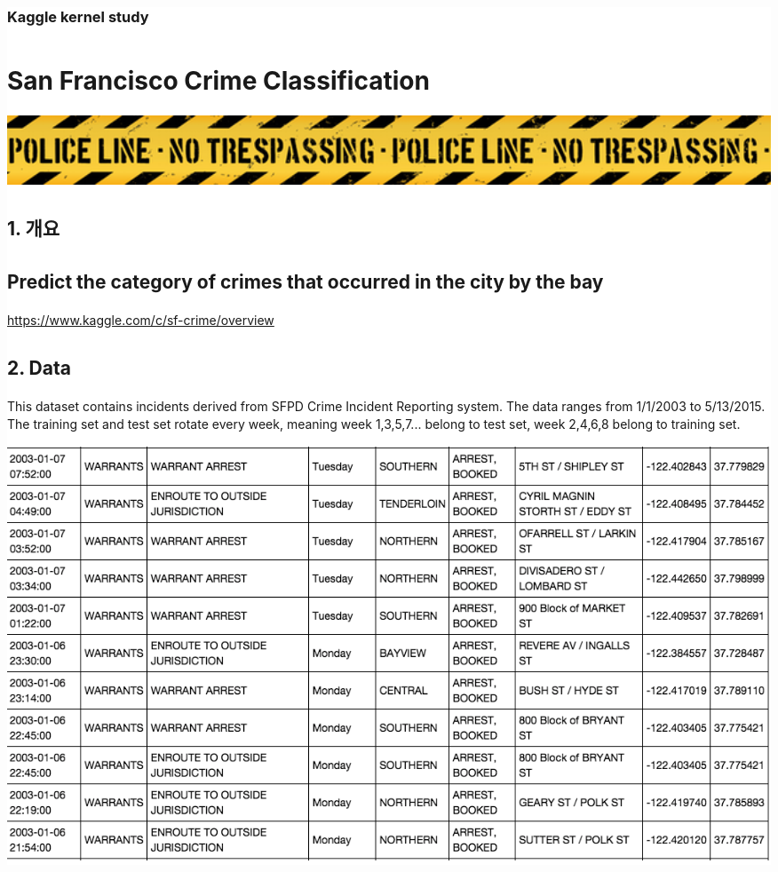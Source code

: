 ### Kaggle kernel study

# San Francisco Crime Classification

<img src="md_imgs/header.png" alt="md_img" width="100%;" />

## 1. 개요

## Predict the category of crimes that occurred in the city by the bay

https://www.kaggle.com/c/sf-crime/overview



## 2. Data

This dataset contains incidents derived from SFPD Crime Incident Reporting system. The data ranges from 1/1/2003 to 5/13/2015. The training set and test set rotate every week, meaning week 1,3,5,7... belong to test set, week 2,4,6,8 belong to training set. 

<img src="md_imgs/data_description.png" alt="md_img" width="100%;" />
